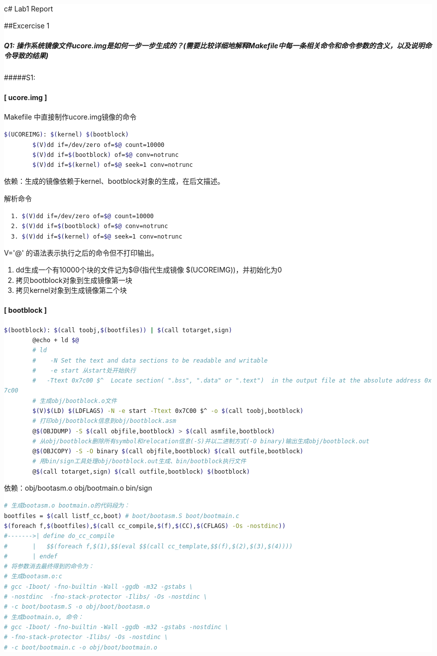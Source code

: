 c# Lab1 Report


##Excercise 1 

##### Q1: 操作系统镜像文件ucore.img是如何一步一步生成的？(需要比较详细地解释Makefile中每一条相关命令和命令参数的含义，以及说明命令导致的结果)
#####S1:
#### [ ucore.img ]
Makefile 中直接制作ucore.img镜像的命令
``` bash
$(UCOREIMG): $(kernel) $(bootblock)
        $(V)dd if=/dev/zero of=$@ count=10000
        $(V)dd if=$(bootblock) of=$@ conv=notrunc
        $(V)dd if=$(kernel) of=$@ seek=1 conv=notrunc

```
依赖：生成的镜像依赖于kernel、bootblock对象的生成，在后文描述。

解析命令
```bash
  1. $(V)dd if=/dev/zero of=$@ count=10000
  2. $(V)dd if=$(bootblock) of=$@ conv=notrunc
  3. $(V)dd if=$(kernel) of=$@ seek=1 conv=notrunc
```
V='@' 的语法表示执行之后的命令但不打印输出。
1. dd生成一个有10000个块的文件记为$@(指代生成镜像 $(UCOREIMG))，并初始化为0
2. 拷贝bootblock对象到生成镜像第一块
3. 拷贝kernel对象到生成镜像第二个块

#### [ bootblock ]
```bash
$(bootblock): $(call toobj,$(bootfiles)) | $(call totarget,sign)
        @echo + ld $@ 
        # ld 
        #	 -N Set the text and data sections to be readable and writable
        #    -e start 从start处开始执行
        #	-Ttext 0x7c00 $^  Locate section( ".bss", ".data" or ".text")  in the output file at the absolute address 0x7c00
        # 生成obj/bootblock.o文件
        $(V)$(LD) $(LDFLAGS) -N -e start -Ttext 0x7C00 $^ -o $(call toobj,bootblock)
        # 打印obj/bootblock信息到obj/bootblock.asm
        @$(OBJDUMP) -S $(call objfile,bootblock) > $(call asmfile,bootblock)
        # 从obj/bootblock删除所有symbol和relocation信息(-S)并以二进制方式(-O binary)输出生成obj/bootblock.out
        @$(OBJCOPY) -S -O binary $(call objfile,bootblock) $(call outfile,bootblock)
        # 用bin/sign工具处理obj/bootblock.out生成、bin/bootblock执行文件
        @$(call totarget,sign) $(call outfile,bootblock) $(bootblock)

```
依赖：obj/bootasm.o obj/bootmain.o bin/sign
```bash
# 生成bootasm.o bootmain.o的代码段为：
bootfiles = $(call listf_cc,boot) # boot/bootasm.S boot/bootmain.c
$(foreach f,$(bootfiles),$(call cc_compile,$(f),$(CC),$(CFLAGS) -Os -nostdinc))
#------->| define do_cc_compile
#		|	$$(foreach f,$(1),$$(eval $$(call cc_template,$$(f),$(2),$(3),$(4))))
#		| endef
# 将参数消去最终得到的命令为：
# 生成bootasm.o:c
# gcc -Iboot/ -fno-builtin -Wall -ggdb -m32 -gstabs \
# -nostdinc  -fno-stack-protector -Ilibs/ -Os -nostdinc \
# -c boot/bootasm.S -o obj/boot/bootasm.o
# 生成bootmain.o, 命令：
# gcc -Iboot/ -fno-builtin -Wall -ggdb -m32 -gstabs -nostdinc \
# -fno-stack-protector -Ilibs/ -Os -nostdinc \
# -c boot/bootmain.c -o obj/boot/bootmain.o
```